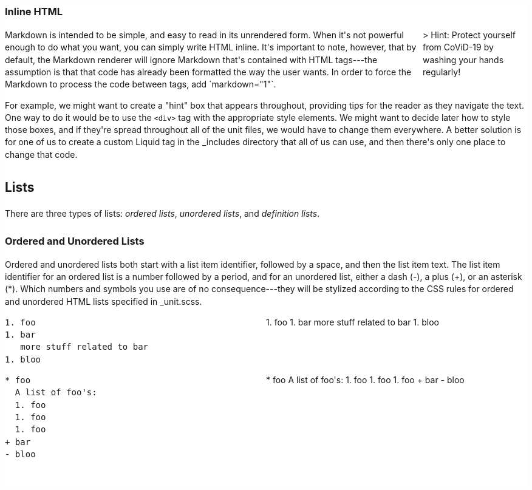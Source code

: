 ### Inline HTML

<div style="float: right; display: inline-block; width: 20%;" markdown="1">
> Hint: Protect yourself from CoViD-19 by washing your hands regularly!
</div>
Markdown is intended to be simple, and easy to read in its unrendered form. 
When it's not powerful enough to do what you want, you can simply write
HTML inline. It's important to note, however, that by default, the Markdown
renderer will ignore Markdown that's contained with HTML tags---the assumption
is that that code has already been formatted the way the user wants. In order
to force the Markdown to process the code between tags, add `markdown="1"`.

For example, we might want to create a "hint" box that appears throughout,
providing tips for the reader as they navigate the text. One way to do it 
would be to use the `<div>` tag with the appropriate style elements. We might
want to decide later how to style those boxes, and if they're spread throughout
all of the unit files, we would have to change them everywhere. A better 
solution is for one of us to create a custom Liquid tag in the _includes 
directory that all of us can use, and then there's only one place to change 
that code.

## Lists

There are three types of lists: *ordered lists*, *unordered lists*, and 
*definition lists*.

### Ordered and Unordered Lists

Ordered and unordered lists both start with a list item identifier, followed
by a space, and then the list item text. The list item identifier for an
ordered list is a number followed by a period, and for an unordered list, 
either a dash (-), a plus (+), or an asterisk (*). Which numbers and symbols
you use are of no consequence---they will be stylized according to the
CSS rules for ordered and unordered HTML lists specified in _unit.scss.

<div style="float: right; width: 50%" markdown="1">
1. foo
1. bar
   more stuff related to bar
1. bloo
</div>
<pre>
1. foo
1. bar
   more stuff related to bar
1. bloo
</pre>

<div style="float: right; width: 50%" markdown="1">
* foo
  A list of foo's:
  1. foo
  1. foo
  1. foo
+ bar
- bloo
</div>
<pre>
* foo
  A list of foo's:
  1. foo
  1. foo
  1. foo
+ bar
- bloo